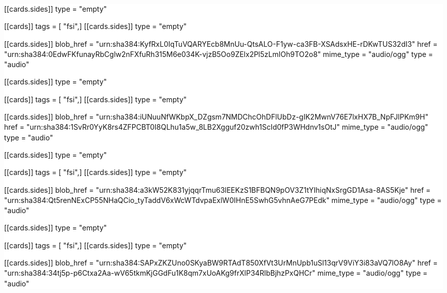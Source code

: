 [[cards.sides]]
type = "empty"


[[cards]]
tags = [ "fsi",]
[[cards.sides]]
type = "empty"

[[cards.sides]]
blob_href = "urn:sha384:KyfRxL0IqTuVQARYEcb8MnUu-QtsALO-F1yw-ca3FB-XSAdsxHE-rDKwTUS32dI3"
href = "urn:sha384:0EdwFKfunayRbCglw2nFXfuRh315M6e034K-vjzB5Oo9ZElx2Pl5zLmIOh9TO2o8"
mime_type = "audio/ogg"
type = "audio"

[[cards.sides]]
type = "empty"


[[cards]]
tags = [ "fsi",]
[[cards.sides]]
type = "empty"

[[cards.sides]]
blob_href = "urn:sha384:iUNuuNfWKbpX_DZgsm7NMDChcOhDFlUbDz-gIK2MwnV76E7lxHX7B_NpFJlPKm9H"
href = "urn:sha384:1SvRr0YyK8rs4ZFPCBT0I8QLhu1a5w_8LB2Xgguf20zwh1ScId0fP3WHdnv1sOtJ"
mime_type = "audio/ogg"
type = "audio"

[[cards.sides]]
type = "empty"


[[cards]]
tags = [ "fsi",]
[[cards.sides]]
type = "empty"

[[cards.sides]]
blob_href = "urn:sha384:a3kW52K831yjqqrTmu63lEEKzS1BFBQN9pOV3Z1tYIhiqNxSrgGD1Asa-8AS5Kje"
href = "urn:sha384:Qt5renNExCP55NHaQCio_tyTaddV6xWcWTdvpaExlW0IHnE5SwhG5vhnAeG7PEdk"
mime_type = "audio/ogg"
type = "audio"

[[cards.sides]]
type = "empty"


[[cards]]
tags = [ "fsi",]
[[cards.sides]]
type = "empty"

[[cards.sides]]
blob_href = "urn:sha384:SAPxZKZUno0SKyaBW9RTAdT850XfVt3UrMnUpb1uSl13qrV9ViY3i83aVQ7lO8Ay"
href = "urn:sha384:34tj5p-p6Ctxa2Aa-wV65tkmKjGGdFu1K8qm7xUoAKg9frXlP34RlbBjhzPxQHCr"
mime_type = "audio/ogg"
type = "audio"
